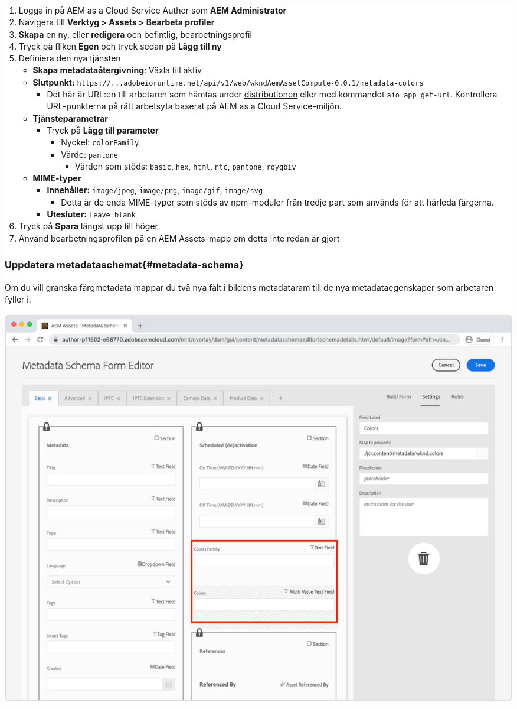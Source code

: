 1. Logga in på AEM as a Cloud Service Author som __AEM Administrator__
1. Navigera till __Verktyg > Assets > Bearbeta profiler__
1. __Skapa__ en ny, eller __redigera__ och befintlig, bearbetningsprofil
1. Tryck på fliken __Egen__ och tryck sedan på __Lägg till ny__
1. Definiera den nya tjänsten
   + __Skapa metadataåtergivning__: Växla till aktiv
   + __Slutpunkt:__ `https://...adobeioruntime.net/api/v1/web/wkndAemAssetCompute-0.0.1/metadata-colors`
      + Det här är URL:en till arbetaren som hämtas under [distributionen](#deploy) eller med kommandot `aio app get-url`. Kontrollera URL-punkterna på rätt arbetsyta baserat på AEM as a Cloud Service-miljön.
   + __Tjänsteparametrar__
      + Tryck på __Lägg till parameter__
         + Nyckel: `colorFamily`
         + Värde: `pantone`
            + Värden som stöds: `basic`, `hex`, `html`, `ntc`, `pantone`, `roygbiv`
   + __MIME-typer__
      + __Innehåller:__ `image/jpeg`, `image/png`, `image/gif`, `image/svg`
         + Detta är de enda MIME-typer som stöds av npm-moduler från tredje part som används för att härleda färgerna.
      + __Utesluter:__ `Leave blank`
1. Tryck på __Spara__ längst upp till höger
1. Använd bearbetningsprofilen på en AEM Assets-mapp om detta inte redan är gjort

### Uppdatera metadataschemat{#metadata-schema}

Om du vill granska färgmetadata mappar du två nya fält i bildens metadataram till de nya metadataegenskaper som arbetaren fyller i.

![Metadataschema](./assets/metadata/metadata-schema.png)
